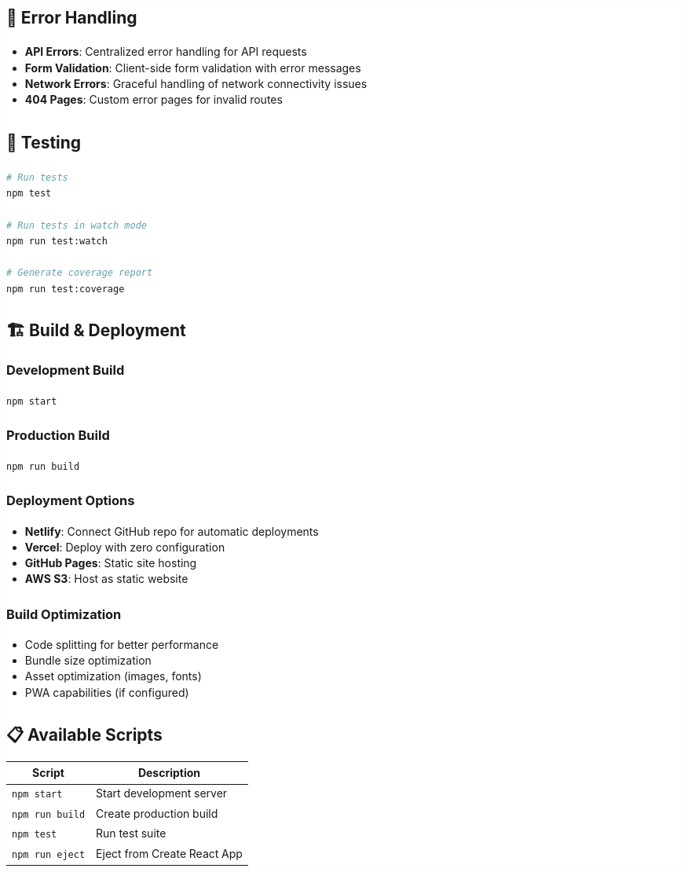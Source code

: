 ## 🚦 Error Handling

- **API Errors**: Centralized error handling for API requests
- **Form Validation**: Client-side form validation with error messages
- **Network Errors**: Graceful handling of network connectivity issues
- **404 Pages**: Custom error pages for invalid routes

## 🧪 Testing

```bash
# Run tests
npm test

# Run tests in watch mode
npm run test:watch

# Generate coverage report
npm run test:coverage
```

## 🏗️ Build & Deployment

### Development Build
```bash
npm start
```

### Production Build
```bash
npm run build
```

### Deployment Options
- **Netlify**: Connect GitHub repo for automatic deployments
- **Vercel**: Deploy with zero configuration
- **GitHub Pages**: Static site hosting
- **AWS S3**: Host as static website

### Build Optimization
- Code splitting for better performance
- Bundle size optimization
- Asset optimization (images, fonts)
- PWA capabilities (if configured)

## 📋 Available Scripts

| Script | Description |
|--------|-------------|
| `npm start` | Start development server |
| `npm run build` | Create production build |
| `npm test` | Run test suite |
| `npm run eject` | Eject from Create React App |
